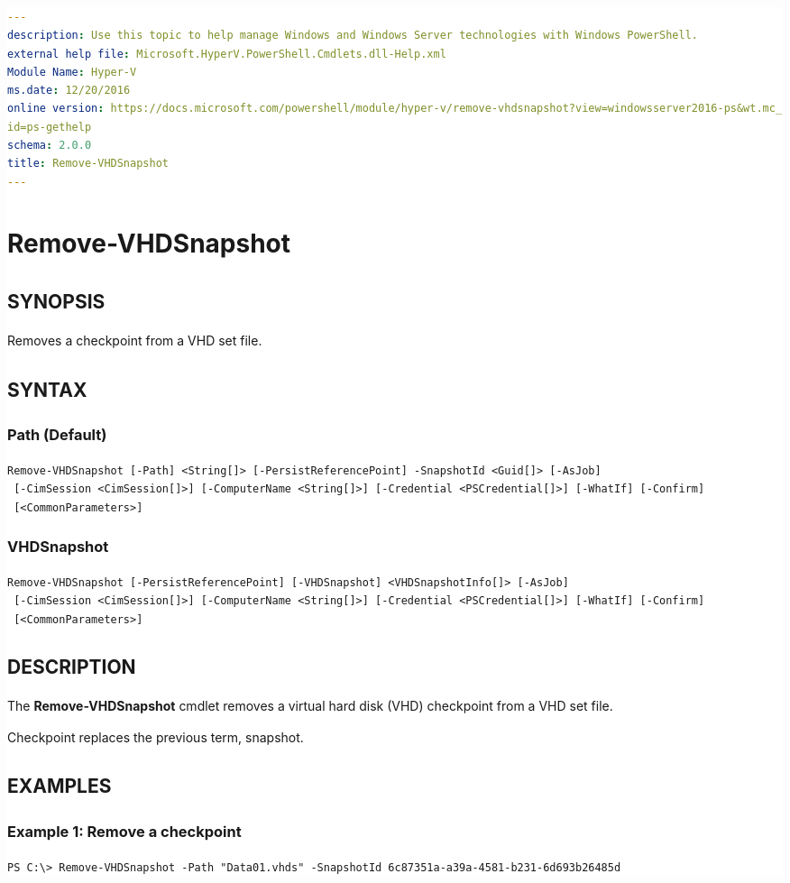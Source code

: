 ```yaml
---
description: Use this topic to help manage Windows and Windows Server technologies with Windows PowerShell.
external help file: Microsoft.HyperV.PowerShell.Cmdlets.dll-Help.xml
Module Name: Hyper-V
ms.date: 12/20/2016
online version: https://docs.microsoft.com/powershell/module/hyper-v/remove-vhdsnapshot?view=windowsserver2016-ps&wt.mc_id=ps-gethelp
schema: 2.0.0
title: Remove-VHDSnapshot
---
```


# Remove-VHDSnapshot

## SYNOPSIS
Removes a checkpoint from a VHD set file.

## SYNTAX

### Path (Default)
```
Remove-VHDSnapshot [-Path] <String[]> [-PersistReferencePoint] -SnapshotId <Guid[]> [-AsJob]
 [-CimSession <CimSession[]>] [-ComputerName <String[]>] [-Credential <PSCredential[]>] [-WhatIf] [-Confirm]
 [<CommonParameters>]
```

### VHDSnapshot
```
Remove-VHDSnapshot [-PersistReferencePoint] [-VHDSnapshot] <VHDSnapshotInfo[]> [-AsJob]
 [-CimSession <CimSession[]>] [-ComputerName <String[]>] [-Credential <PSCredential[]>] [-WhatIf] [-Confirm]
 [<CommonParameters>]
```

## DESCRIPTION
The **Remove-VHDSnapshot** cmdlet removes a virtual hard disk (VHD) checkpoint from a VHD set file.

Checkpoint replaces the previous term, snapshot.

## EXAMPLES

### Example 1: Remove a checkpoint
```
PS C:\> Remove-VHDSnapshot -Path "Data01.vhds" -SnapshotId 6c87351a-a39a-4581-b231-6d693b26485d
```
